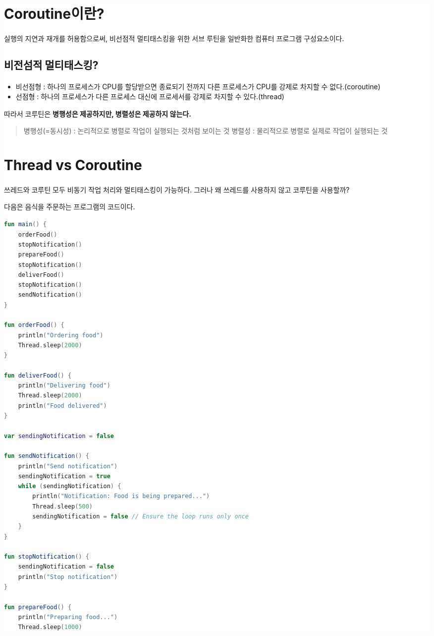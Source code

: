 # Coroutine이란?

실행의 지연과 재개를 허용함으로써, 비선점적 멀티태스킹을 위한 서브 루틴을 일반화한 컴퓨터 프로그램 구성요소이다.

## 비전섬적 멀티태스킹?

- 비선점형 : 하나의 프로세스가 CPU를 할당받으면 종료되기 전까지 다른 프로세스가 CPU를 강제로 차지할 수 없다.(coroutine)
- 선점형 : 하나의 프로세스가 다른 프로세스 대신에 프로세서를 강제로 차지할 수 있다.(thread)

따라서 코루틴은 **병행성은 제공하지만, 병렬성은 제공하지 않는다.**

> 병행성(=동시성) : 논리적으로 병렬로 작업이 실행되는 것처럼 보이는 것
병렬성 : 물리적으로 병렬로 실제로 작업이 실행되는 것
> 

# Thread vs Coroutine

쓰레드와 코루틴 모두 비동기 작업 처리와 멀티태스킹이 가능하다. 그러나 왜 쓰레드를 사용하지 않고 코루틴을 사용할까?

다음은 음식을 주문하는 프로그램의 코드이다.

```kotlin
fun main() {
    orderFood()
    stopNotification()
    prepareFood()
    stopNotification()
    deliverFood()
    stopNotification()
    sendNotification()
}

fun orderFood() {
    println("Ordering food")
    Thread.sleep(2000)
}

fun deliverFood() {
    println("Delivering food")
    Thread.sleep(2000)
    println("Food delivered")
}

var sendingNotification = false

fun sendNotification() {
    println("Send notification")
    sendingNotification = true
    while (sendingNotification) {
        println("Notification: Food is being prepared...")
        Thread.sleep(500)
        sendingNotification = false // Ensure the loop runs only once
    }
}

fun stopNotification() {
    sendingNotification = false
    println("Stop notification")
}

fun prepareFood() {
    println("Preparing food...")
    Thread.sleep(1000)
```